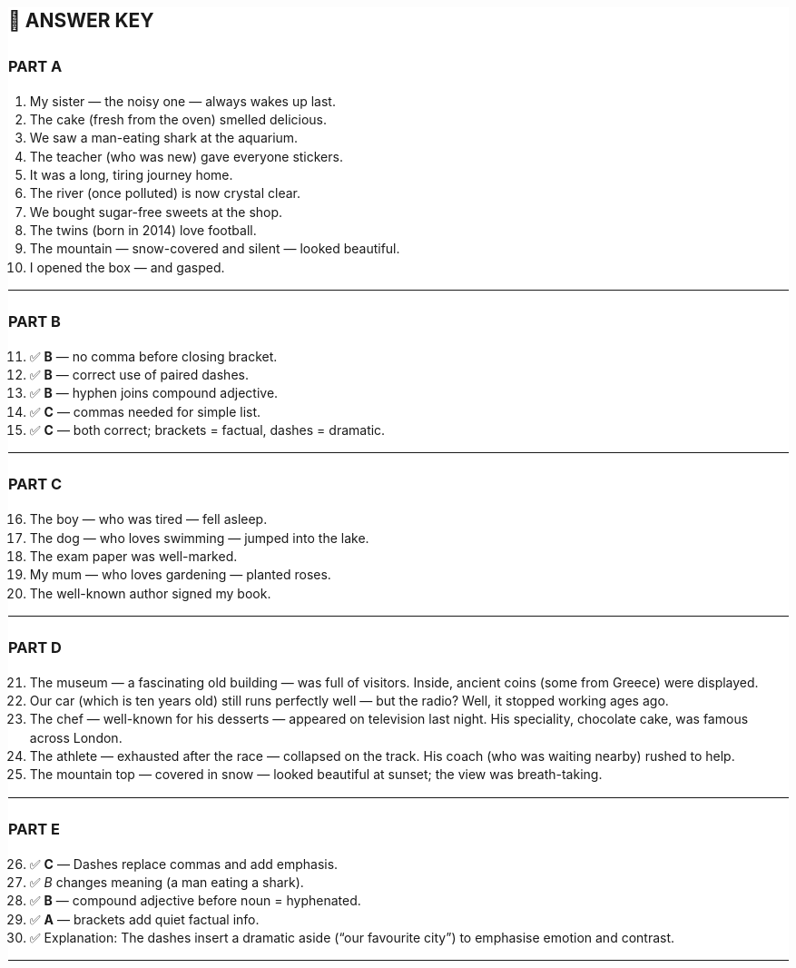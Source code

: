 
## 🧾 ANSWER KEY

### PART A  
1. My sister — the noisy one — always wakes up last.  
2. The cake (fresh from the oven) smelled delicious.  
3. We saw a man-eating shark at the aquarium.  
4. The teacher (who was new) gave everyone stickers.  
5. It was a long, tiring journey home.  
6. The river (once polluted) is now crystal clear.  
7. We bought sugar-free sweets at the shop.  
8. The twins (born in 2014) love football.  
9. The mountain — snow-covered and silent — looked beautiful.  
10. I opened the box — and gasped.

---

### PART B  
11. ✅ **B** — no comma before closing bracket.  
12. ✅ **B** — correct use of paired dashes.  
13. ✅ **B** — hyphen joins compound adjective.  
14. ✅ **C** — commas needed for simple list.  
15. ✅ **C** — both correct; brackets = factual, dashes = dramatic.

---

### PART C  
16. The boy — who was tired — fell asleep.  
17. The dog — who loves swimming — jumped into the lake.  
18. The exam paper was well-marked.  
19. My mum — who loves gardening — planted roses.  
20. The well-known author signed my book.

---

### PART D  
21. The museum — a fascinating old building — was full of visitors. Inside, ancient coins (some from Greece) were displayed.  
22. Our car (which is ten years old) still runs perfectly well — but the radio? Well, it stopped working ages ago.  
23. The chef — well-known for his desserts — appeared on television last night. His speciality, chocolate cake, was famous across London.  
24. The athlete — exhausted after the race — collapsed on the track. His coach (who was waiting nearby) rushed to help.  
25. The mountain top — covered in snow — looked beautiful at sunset; the view was breath-taking.

---

### PART E  
26. ✅ **C** — Dashes replace commas and add emphasis.  
27. ✅ *B* changes meaning (a man eating a shark).  
28. ✅ **B** — compound adjective before noun = hyphenated.  
29. ✅ **A** — brackets add quiet factual info.  
30. ✅ Explanation: The dashes insert a dramatic aside (“our favourite city”) to emphasise emotion and contrast.

---